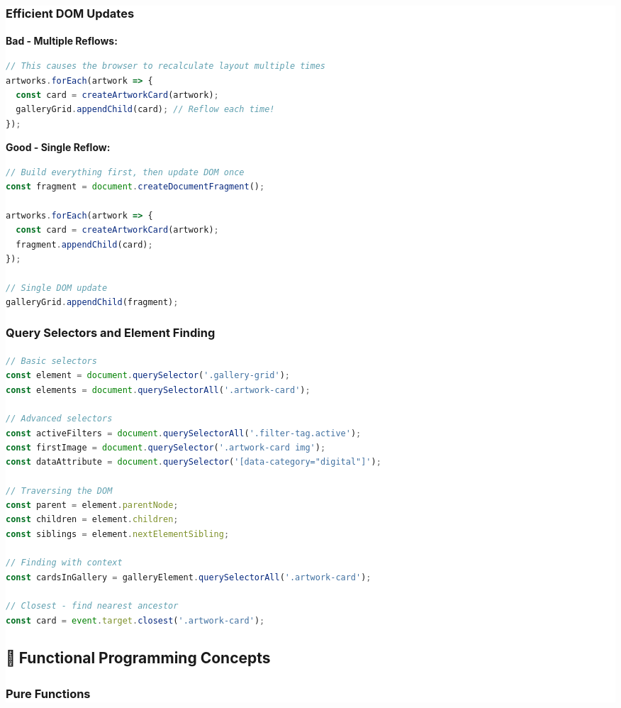 ### Efficient DOM Updates

**Bad - Multiple Reflows:**
```javascript
// This causes the browser to recalculate layout multiple times
artworks.forEach(artwork => {
  const card = createArtworkCard(artwork);
  galleryGrid.appendChild(card); // Reflow each time!
});
```

**Good - Single Reflow:**
```javascript
// Build everything first, then update DOM once
const fragment = document.createDocumentFragment();

artworks.forEach(artwork => {
  const card = createArtworkCard(artwork);
  fragment.appendChild(card);
});

// Single DOM update
galleryGrid.appendChild(fragment);
```

### Query Selectors and Element Finding

```javascript
// Basic selectors
const element = document.querySelector('.gallery-grid');
const elements = document.querySelectorAll('.artwork-card');

// Advanced selectors
const activeFilters = document.querySelectorAll('.filter-tag.active');
const firstImage = document.querySelector('.artwork-card img');
const dataAttribute = document.querySelector('[data-category="digital"]');

// Traversing the DOM
const parent = element.parentNode;
const children = element.children;
const siblings = element.nextElementSibling;

// Finding with context
const cardsInGallery = galleryElement.querySelectorAll('.artwork-card');

// Closest - find nearest ancestor
const card = event.target.closest('.artwork-card');
```

## 🎨 Functional Programming Concepts

### Pure Functions
